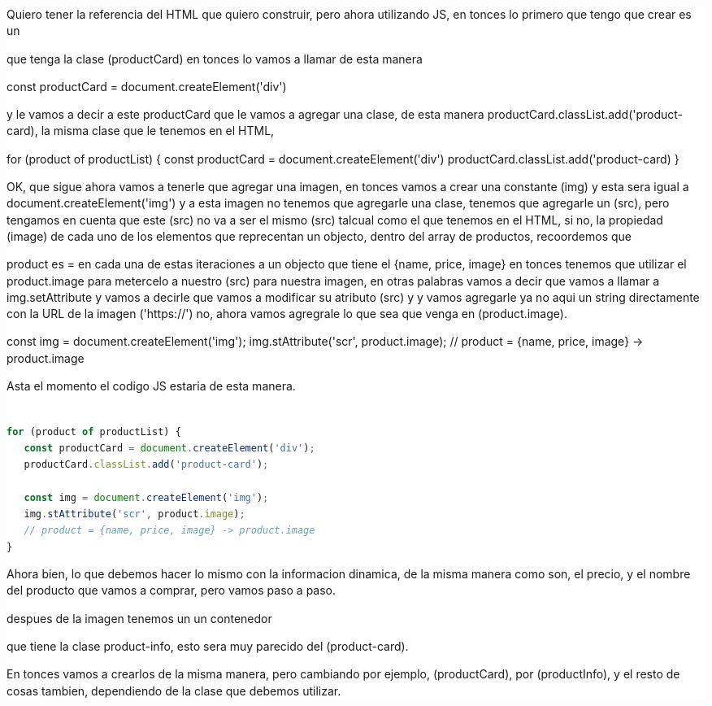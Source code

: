 Quiero tener la referencia del HTML que quiero construir, pero ahora utilizando JS, en tonces lo primero que tengo que crear es un <div> que tenga la clase (productCard) en tonces lo vamos a llamar de esta manera 

const productCard = document.createElement('div') 

y le vamos a decir a este productCard que le vamos a agregar una clase, de esta manera productCard.classList.add('product-card), la misma clase que le tenemos en el HTML, 



for (product of productList) { 
   const productCard = document.createElement('div')
   productCard.classList.add('product-card)
}

OK, que sigue ahora vamos a tenerle que agregar una imagen, en tonces vamos a crear una constante (img) y esta sera igual a document.createElement('img') y a esta imagen no tenemos que agregarle una clase, tenemos que agregarle un (src), pero tengamos en cuenta que este (src) no va a ser el mismo (src) talcual como el que tenemos en el HTML, si no, la propiedad (image) de cada uno de los elementos que reprecentan un objecto, dentro del array de productos, recoordemos que  

product es = en cada una de estas iteraciones a un objecto que tiene el {name, price, image} en tonces tenemos que utilizar el product.image para metercelo a nuestro (src) para nuestra imagen, en otras palabras vamos a decir que vamos a llamar a 
img.setAttribute y vamos a decirle que vamos a modificar su atributo (src) y y vamos agregarle ya no aqui un string directamente con la URL de la imagen ('https://') no, ahora vamos agregrale lo que sea que venga en (product.image).

const img = document.createElement('img');
img.stAttribute('scr', product.image);
// product = {name, price, image} -> product.image

Asta el momento el codigo JS estaria de esta manera.


```js

for (product of productList) { 
   const productCard = document.createElement('div');
   productCard.classList.add('product-card');

   const img = document.createElement('img');
   img.stAttribute('scr', product.image);
   // product = {name, price, image} -> product.image
}

```

Ahora bien, lo que debemos hacer lo mismo con la informacion dinamica, de la misma manera como son, el precio, y el nombre del producto que vamos a comprar, pero vamos paso a paso.

despues de la imagen tenemos un un contenedor <div> que tiene la clase product-info, esto sera muy parecido del (product-card).

<div class="product-info"></div>

En tonces vamos a crearlos de la misma manera, pero cambiando por ejemplo, (productCard), por (productInfo), y el resto de cosas tambien, dependiendo de la clase que debemos utilizar.
